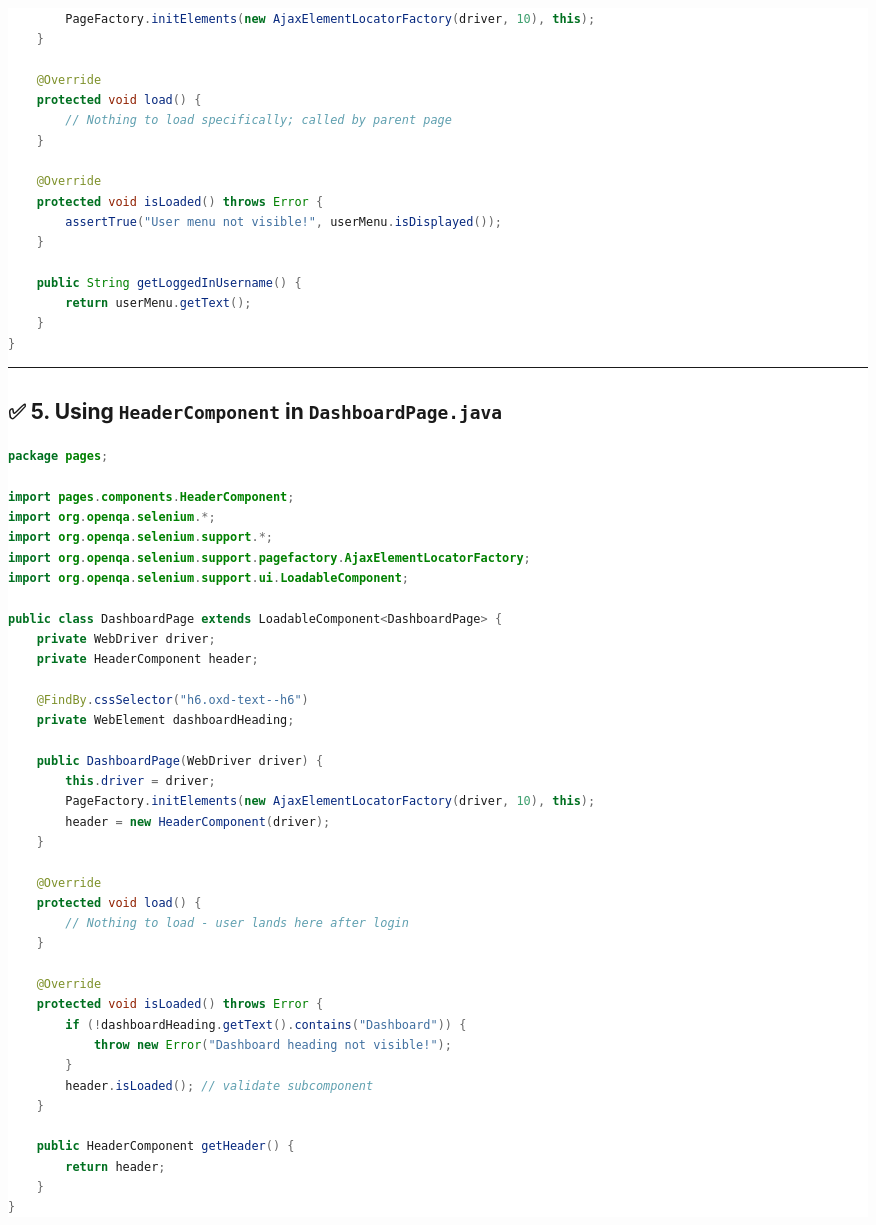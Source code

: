 ```java
        PageFactory.initElements(new AjaxElementLocatorFactory(driver, 10), this);
    }

    @Override
    protected void load() {
        // Nothing to load specifically; called by parent page
    }

    @Override
    protected void isLoaded() throws Error {
        assertTrue("User menu not visible!", userMenu.isDisplayed());
    }

    public String getLoggedInUsername() {
        return userMenu.getText();
    }
}
```

---

## ✅ 5. Using `HeaderComponent` in `DashboardPage.java`

```java
package pages;

import pages.components.HeaderComponent;
import org.openqa.selenium.*;
import org.openqa.selenium.support.*;
import org.openqa.selenium.support.pagefactory.AjaxElementLocatorFactory;
import org.openqa.selenium.support.ui.LoadableComponent;

public class DashboardPage extends LoadableComponent<DashboardPage> {
    private WebDriver driver;
    private HeaderComponent header;

    @FindBy.cssSelector("h6.oxd-text--h6")
    private WebElement dashboardHeading;

    public DashboardPage(WebDriver driver) {
        this.driver = driver;
        PageFactory.initElements(new AjaxElementLocatorFactory(driver, 10), this);
        header = new HeaderComponent(driver);
    }

    @Override
    protected void load() {
        // Nothing to load - user lands here after login
    }

    @Override
    protected void isLoaded() throws Error {
        if (!dashboardHeading.getText().contains("Dashboard")) {
            throw new Error("Dashboard heading not visible!");
        }
        header.isLoaded(); // validate subcomponent
    }

    public HeaderComponent getHeader() {
        return header;
    }
}
```
